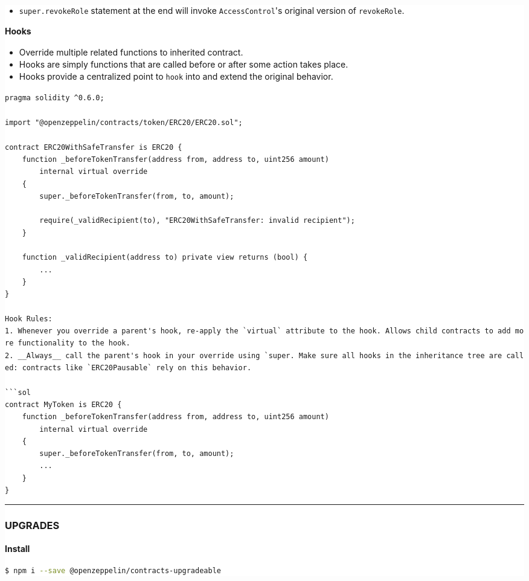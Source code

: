 * `super.revokeRole` statement at the end will invoke `AccessControl`'s original version of `revokeRole`.

__Hooks__

* Override multiple related functions to inherited contract.
* Hooks are simply functions that are called before or after some action takes place.
* Hooks provide a centralized point to `hook` into and extend the original behavior.

```sol
pragma solidity ^0.6.0;

import "@openzeppelin/contracts/token/ERC20/ERC20.sol";

contract ERC20WithSafeTransfer is ERC20 {
    function _beforeTokenTransfer(address from, address to, uint256 amount)
        internal virtual override
    {
        super._beforeTokenTransfer(from, to, amount);

        require(_validRecipient(to), "ERC20WithSafeTransfer: invalid recipient");
    }

    function _validRecipient(address to) private view returns (bool) {
        ...
    }
}

Hook Rules:
1. Whenever you override a parent's hook, re-apply the `virtual` attribute to the hook. Allows child contracts to add more functionality to the hook.
2. __Always__ call the parent's hook in your override using `super. Make sure all hooks in the inheritance tree are called: contracts like `ERC20Pausable` rely on this behavior.

```sol
contract MyToken is ERC20 {
    function _beforeTokenTransfer(address from, address to, uint256 amount)
        internal virtual override
    {
        super._beforeTokenTransfer(from, to, amount);
        ...
    }
}
```

---

### UPGRADES

__Install__

```bash
$ npm i --save @openzeppelin/contracts-upgradeable
```

